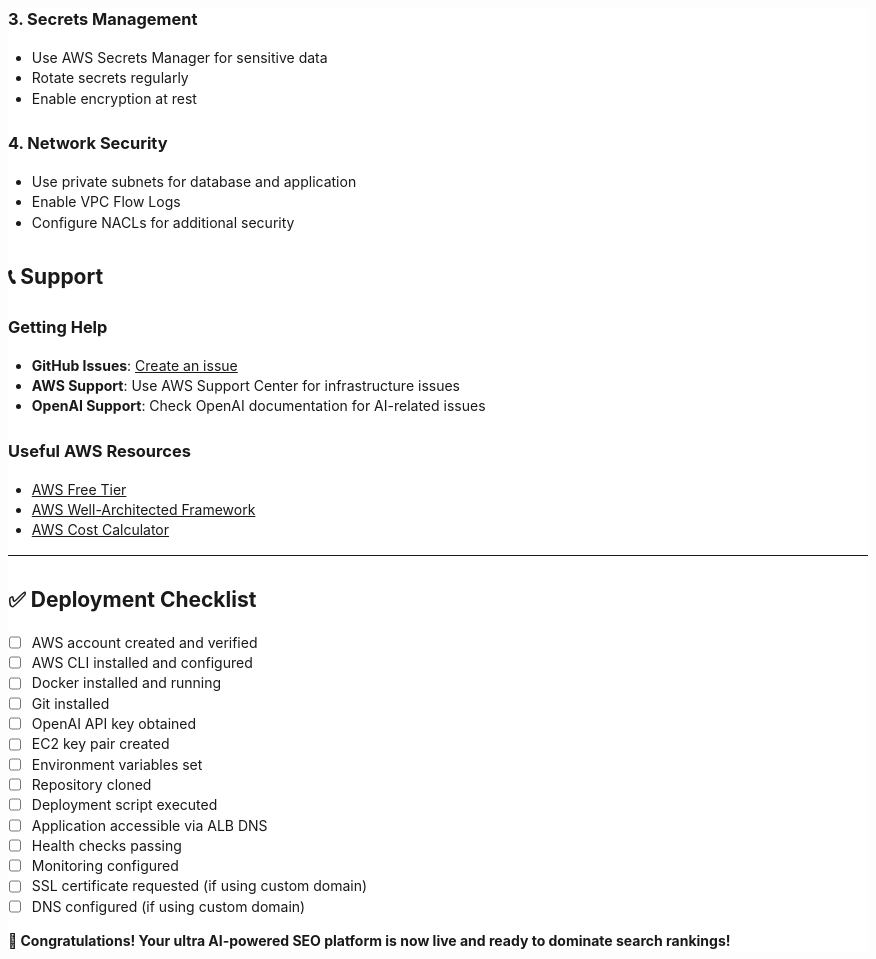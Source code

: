 ### 3. Secrets Management
- Use AWS Secrets Manager for sensitive data
- Rotate secrets regularly
- Enable encryption at rest

### 4. Network Security
- Use private subnets for database and application
- Enable VPC Flow Logs
- Configure NACLs for additional security

## 📞 Support

### Getting Help
- **GitHub Issues**: [Create an issue](https://github.com/sanjayjakhar33/AstraPilot/issues)
- **AWS Support**: Use AWS Support Center for infrastructure issues
- **OpenAI Support**: Check OpenAI documentation for AI-related issues

### Useful AWS Resources
- [AWS Free Tier](https://aws.amazon.com/free/)
- [AWS Well-Architected Framework](https://aws.amazon.com/architecture/well-architected/)
- [AWS Cost Calculator](https://calculator.aws/)

---

## ✅ Deployment Checklist

- [ ] AWS account created and verified
- [ ] AWS CLI installed and configured
- [ ] Docker installed and running
- [ ] Git installed
- [ ] OpenAI API key obtained
- [ ] EC2 key pair created
- [ ] Environment variables set
- [ ] Repository cloned
- [ ] Deployment script executed
- [ ] Application accessible via ALB DNS
- [ ] Health checks passing
- [ ] Monitoring configured
- [ ] SSL certificate requested (if using custom domain)
- [ ] DNS configured (if using custom domain)

**🎉 Congratulations! Your ultra AI-powered SEO platform is now live and ready to dominate search rankings!**